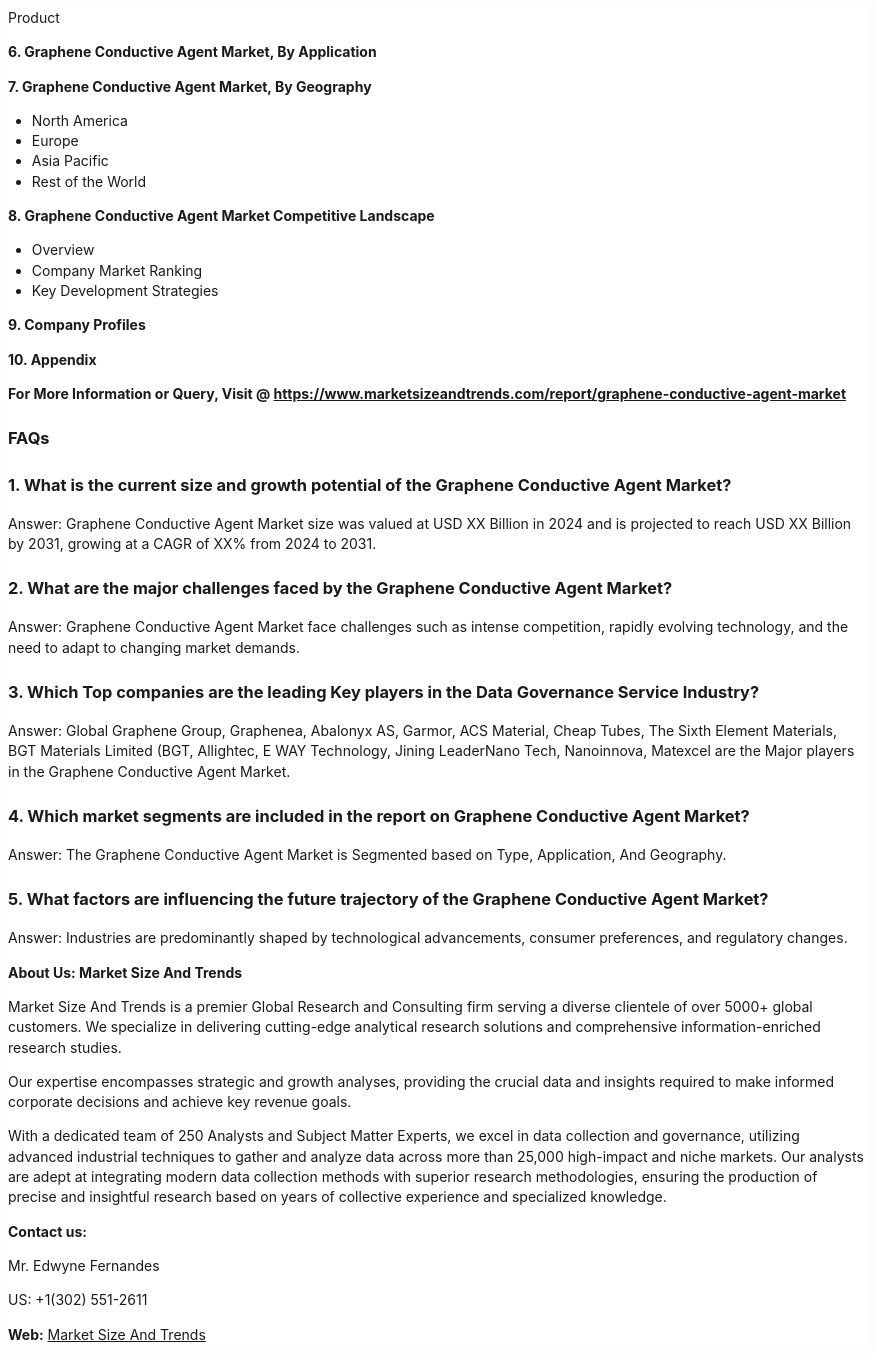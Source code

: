 Product</span></strong></p></div><div class="" data-test-id=""><p><strong><span class="">6. Graphene Conductive Agent Market, By Application</span></strong></p></div><div class="" data-test-id=""><p><strong><span class="">7. Graphene Conductive Agent Market, By Geography</span></strong></p></div><div class="" data-test-id=""><ul><li><span class="">North America</span></li><li><span class="">Europe</span></li><li><span class="">Asia Pacific</span></li><li><span class="">Rest of the World</span></li></ul></div><div class="" data-test-id=""><p><strong><span class="">8. Graphene Conductive Agent Market Competitive Landscape</span></strong></p></div><div class="" data-test-id=""><ul><li><span class="">Overview</span></li><li><span class="">Company Market Ranking</span></li><li><span class="">Key Development Strategies</span></li></ul></div><div class="" data-test-id=""><p><strong><span class="">9. Company Profiles</span></strong></p></div><div class="" data-test-id=""><p><strong><span class="">10. Appendix</span></strong></p></div><div class="" data-test-id=""><p><strong><span class="">For More Information or Query, Visit @ <a href="https://www.marketsizeandtrends.com/report/graphene-conductive-agent-market" target="_blank">https://www.marketsizeandtrends.com/report/graphene-conductive-agent-market</a></span></strong></p></div><div class="" data-test-id=""><div class="article-main__content" data-test-id="publishing-text-block"><h3><strong><span class="">FAQs</span></strong></h3></div><div class="article-main__content" data-test-id="publishing-text-block"><h3><span class="">1. What is the current size and growth potential of the Graphene Conductive Agent Market?</span></h3></div><div class="article-main__content" data-test-id="publishing-text-block"><p><span class="font-[700]">Answer</span><span class="">: Graphene Conductive Agent Market size was valued at USD XX Billion in 2024 and is projected to reach USD XX Billion by 2031, growing at a CAGR of XX% from 2024 to 2031.</span></p></div><div class="article-main__content" data-test-id="publishing-text-block"><h3><span class="">2. What are the major challenges faced by the Graphene Conductive Agent Market?</span></h3></div><div class="article-main__content" data-test-id="publishing-text-block"><p><span class="font-[700]">Answer</span><span class="">: Graphene Conductive Agent Market face challenges such as intense competition, rapidly evolving technology, and the need to adapt to changing market demands.</span></p></div><div class="article-main__content" data-test-id="publishing-text-block"><h3><span class="">3. Which Top companies are the leading Key players in the Data Governance Service Industry?</span></h3></div><div class="article-main__content" data-test-id="publishing-text-block"><p><span class="font-[700]">Answer</span><span class="">: Global Graphene Group, Graphenea, Abalonyx AS, Garmor, ACS Material, Cheap Tubes, The Sixth Element Materials, BGT Materials Limited (BGT, Allightec, E WAY Technology, Jining LeaderNano Tech, Nanoinnova, Matexcel are the Major players in the Graphene Conductive Agent Market.</span></p></div><div class="article-main__content" data-test-id="publishing-text-block"><h3><span class="">4. Which market segments are included in the report on Graphene Conductive Agent Market?</span></h3></div><div class="article-main__content" data-test-id="publishing-text-block"><p><span class="font-[700]">Answer</span><span class="">: The Graphene Conductive Agent Market is Segmented based on Type, Application, And Geography.</span></p></div><div class="article-main__content" data-test-id="publishing-text-block"><h3><span class="">5. What factors are influencing the future trajectory of the Graphene Conductive Agent Market?</span></h3></div><div class="article-main__content" data-test-id="publishing-text-block"><p><span class="font-[700]">Answer:</span><span class="">&nbsp;Industries are predominantly shaped by technological advancements, consumer preferences, and regulatory changes.</span></p></div><p><strong><span class="">About Us: Market Size And Trends</span></strong></p></div><div class="" data-test-id=""><p><span class="">Market Size And Trends is a premier Global Research and Consulting firm serving a diverse clientele of over 5000+ global customers. We specialize in delivering cutting-edge analytical research solutions and comprehensive information-enriched research studies.</span></p></div><div class="" data-test-id=""><p><span class="">Our expertise encompasses strategic and growth analyses, providing the crucial data and insights required to make informed corporate decisions and achieve key revenue goals.</span></p></div><div class="" data-test-id=""><p><span class="">With a dedicated team of 250 Analysts and Subject Matter Experts, we excel in data collection and governance, utilizing advanced industrial techniques to gather and analyze data across more than 25,000 high-impact and niche markets. Our analysts are adept at integrating modern data collection methods with superior research methodologies, ensuring the production of precise and insightful research based on years of collective experience and specialized knowledge.</span></p></div><div class="" data-test-id=""><p><strong><span class="">Contact us:</span></strong></p></div><div class="" data-test-id=""><p><span class="">Mr. Edwyne Fernandes</span></p></div><div class="" data-test-id=""><p><span class="">US: +1(302) 551-2611<br /></span></p><p><span class=""><strong>Web:</strong> <a href="https://www.marketsizeandtrends.com/" target="_blank">Market Size And Trends</a></span></p></div>
